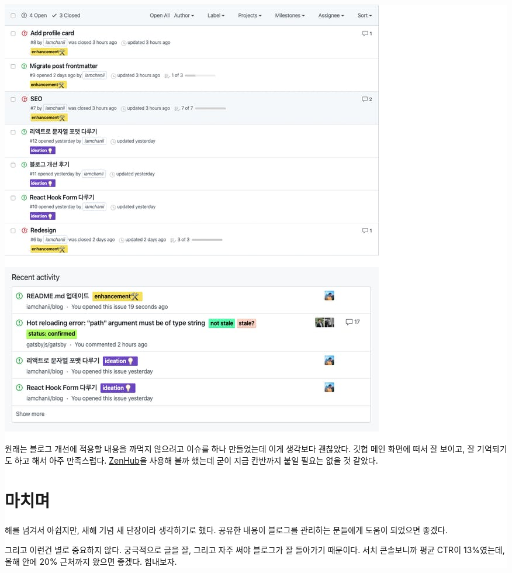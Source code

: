 ![](./2e3f7635-8d50-4abc-bc7c-3739ed74d687_3.png)

![](./c405549e-2b70-40b2-9c11-a5c43be70065_4.png)

원래는 블로그 개선에 적용할 내용을 까먹지 않으려고 이슈를 하나 만들었는데 이게 생각보다 괜찮았다. 깃헙 메인 화면에 떠서 잘 보이고, 잘 기억되기도 하고 해서 아주 만족스럽다. [ZenHub](https://www.zenhub.com/)을 사용해 볼까 했는데 굳이 지금 칸반까지 붙일 필요는 없을 것 같았다.

# 마치며

해를 넘겨서 아쉽지만, 새해 기념 새 단장이라 생각하기로 했다. 공유한 내용이 블로그를 관리하는 분들에게 도움이 되었으면 좋겠다.

그리고 이런건 별로 중요하지 않다. 궁극적으로 글을 잘, 그리고 자주 써야 블로그가 잘 돌아가기 때문이다. 서치 콘솔보니까 평균 CTR이 13%였는데, 올해 안에 20% 근처까지 왔으면 좋겠다. 힘내보자.
